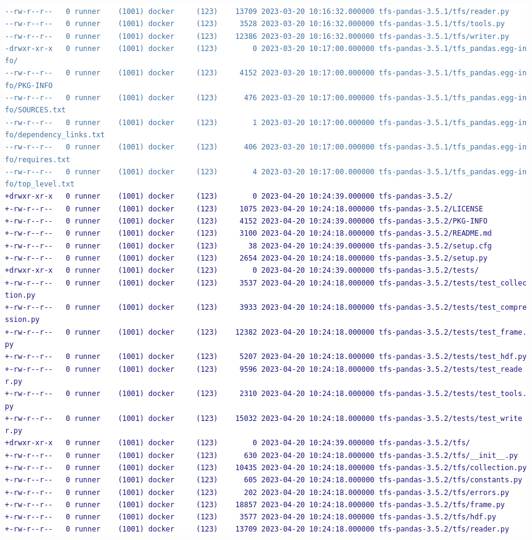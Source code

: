 ```diff
--rw-r--r--   0 runner    (1001) docker     (123)    13709 2023-03-20 10:16:32.000000 tfs-pandas-3.5.1/tfs/reader.py
--rw-r--r--   0 runner    (1001) docker     (123)     3528 2023-03-20 10:16:32.000000 tfs-pandas-3.5.1/tfs/tools.py
--rw-r--r--   0 runner    (1001) docker     (123)    12386 2023-03-20 10:16:32.000000 tfs-pandas-3.5.1/tfs/writer.py
-drwxr-xr-x   0 runner    (1001) docker     (123)        0 2023-03-20 10:17:00.000000 tfs-pandas-3.5.1/tfs_pandas.egg-info/
--rw-r--r--   0 runner    (1001) docker     (123)     4152 2023-03-20 10:17:00.000000 tfs-pandas-3.5.1/tfs_pandas.egg-info/PKG-INFO
--rw-r--r--   0 runner    (1001) docker     (123)      476 2023-03-20 10:17:00.000000 tfs-pandas-3.5.1/tfs_pandas.egg-info/SOURCES.txt
--rw-r--r--   0 runner    (1001) docker     (123)        1 2023-03-20 10:17:00.000000 tfs-pandas-3.5.1/tfs_pandas.egg-info/dependency_links.txt
--rw-r--r--   0 runner    (1001) docker     (123)      406 2023-03-20 10:17:00.000000 tfs-pandas-3.5.1/tfs_pandas.egg-info/requires.txt
--rw-r--r--   0 runner    (1001) docker     (123)        4 2023-03-20 10:17:00.000000 tfs-pandas-3.5.1/tfs_pandas.egg-info/top_level.txt
+drwxr-xr-x   0 runner    (1001) docker     (123)        0 2023-04-20 10:24:39.000000 tfs-pandas-3.5.2/
+-rw-r--r--   0 runner    (1001) docker     (123)     1075 2023-04-20 10:24:18.000000 tfs-pandas-3.5.2/LICENSE
+-rw-r--r--   0 runner    (1001) docker     (123)     4152 2023-04-20 10:24:39.000000 tfs-pandas-3.5.2/PKG-INFO
+-rw-r--r--   0 runner    (1001) docker     (123)     3100 2023-04-20 10:24:18.000000 tfs-pandas-3.5.2/README.md
+-rw-r--r--   0 runner    (1001) docker     (123)       38 2023-04-20 10:24:39.000000 tfs-pandas-3.5.2/setup.cfg
+-rw-r--r--   0 runner    (1001) docker     (123)     2654 2023-04-20 10:24:18.000000 tfs-pandas-3.5.2/setup.py
+drwxr-xr-x   0 runner    (1001) docker     (123)        0 2023-04-20 10:24:39.000000 tfs-pandas-3.5.2/tests/
+-rw-r--r--   0 runner    (1001) docker     (123)     3537 2023-04-20 10:24:18.000000 tfs-pandas-3.5.2/tests/test_collection.py
+-rw-r--r--   0 runner    (1001) docker     (123)     3933 2023-04-20 10:24:18.000000 tfs-pandas-3.5.2/tests/test_compression.py
+-rw-r--r--   0 runner    (1001) docker     (123)    12382 2023-04-20 10:24:18.000000 tfs-pandas-3.5.2/tests/test_frame.py
+-rw-r--r--   0 runner    (1001) docker     (123)     5207 2023-04-20 10:24:18.000000 tfs-pandas-3.5.2/tests/test_hdf.py
+-rw-r--r--   0 runner    (1001) docker     (123)     9596 2023-04-20 10:24:18.000000 tfs-pandas-3.5.2/tests/test_reader.py
+-rw-r--r--   0 runner    (1001) docker     (123)     2310 2023-04-20 10:24:18.000000 tfs-pandas-3.5.2/tests/test_tools.py
+-rw-r--r--   0 runner    (1001) docker     (123)    15032 2023-04-20 10:24:18.000000 tfs-pandas-3.5.2/tests/test_writer.py
+drwxr-xr-x   0 runner    (1001) docker     (123)        0 2023-04-20 10:24:39.000000 tfs-pandas-3.5.2/tfs/
+-rw-r--r--   0 runner    (1001) docker     (123)      630 2023-04-20 10:24:18.000000 tfs-pandas-3.5.2/tfs/__init__.py
+-rw-r--r--   0 runner    (1001) docker     (123)    10435 2023-04-20 10:24:18.000000 tfs-pandas-3.5.2/tfs/collection.py
+-rw-r--r--   0 runner    (1001) docker     (123)      605 2023-04-20 10:24:18.000000 tfs-pandas-3.5.2/tfs/constants.py
+-rw-r--r--   0 runner    (1001) docker     (123)      202 2023-04-20 10:24:18.000000 tfs-pandas-3.5.2/tfs/errors.py
+-rw-r--r--   0 runner    (1001) docker     (123)    18857 2023-04-20 10:24:18.000000 tfs-pandas-3.5.2/tfs/frame.py
+-rw-r--r--   0 runner    (1001) docker     (123)     3577 2023-04-20 10:24:18.000000 tfs-pandas-3.5.2/tfs/hdf.py
+-rw-r--r--   0 runner    (1001) docker     (123)    13709 2023-04-20 10:24:18.000000 tfs-pandas-3.5.2/tfs/reader.py
```